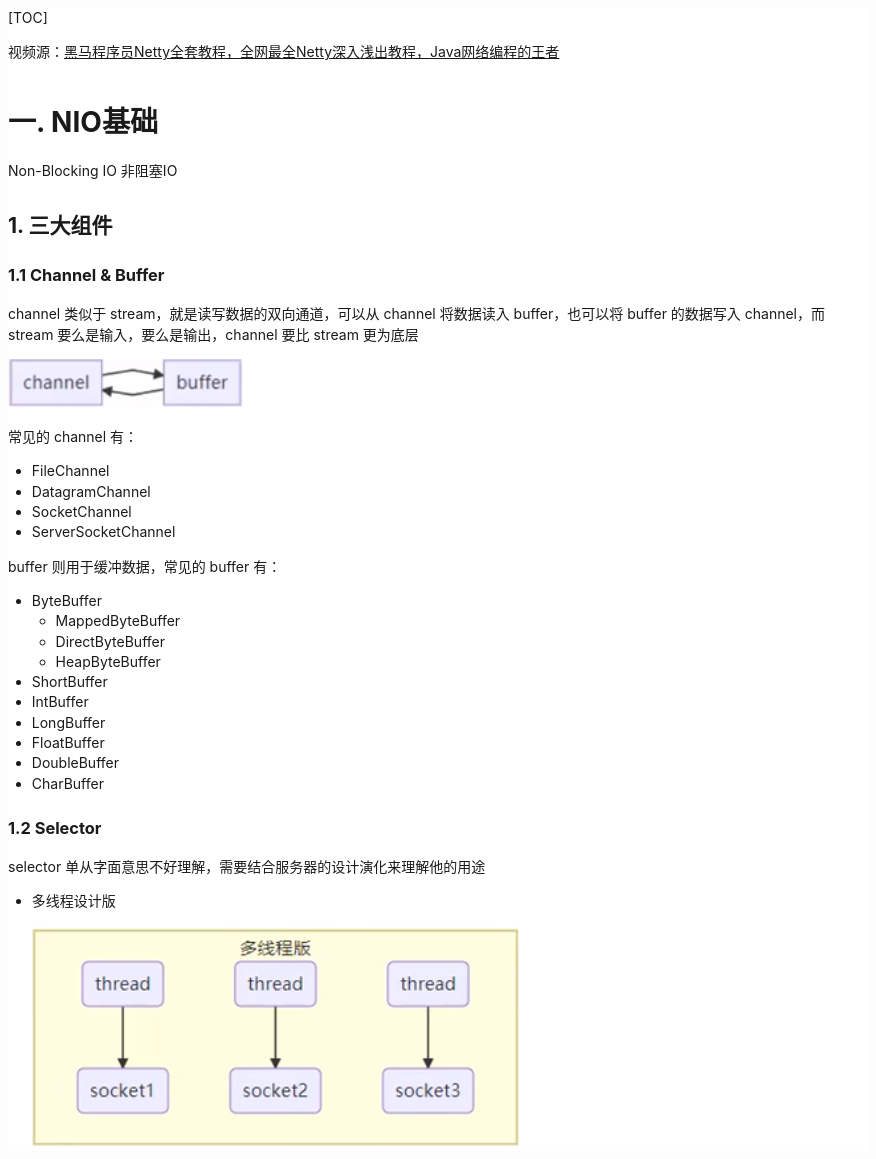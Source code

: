 [TOC]

视频源：[黑马程序员Netty全套教程，全网最全Netty深入浅出教程，Java网络编程的王者](https://www.bilibili.com/video/BV1py4y1E7oA?p=1)

# 一. NIO基础

Non-Blocking IO 非阻塞IO

## 1. 三大组件

### 1.1 Channel & Buffer

channel 类似于 stream，就是读写数据的双向通道，可以从 channel 将数据读入 buffer，也可以将 buffer 的数据写入 channel，而 stream 要么是输入，要么是输出，channel 要比 stream 更为底层

![image-20220827104424496](Netty.assets/image-20220827104424496.png)

常见的 channel 有：

- FileChannel
- DatagramChannel
- SocketChannel
- ServerSocketChannel

buffer 则用于缓冲数据，常见的 buffer 有：

- ByteBuffer
    - MappedByteBuffer
    - DirectByteBuffer
    - HeapByteBuffer
- ShortBuffer
- IntBuffer
- LongBuffer
- FloatBuffer
- DoubleBuffer
- CharBuffer

### 1.2 Selector

selector 单从字面意思不好理解，需要结合服务器的设计演化来理解他的用途

- 多线程设计版

    ![image-20220827105044315](Netty.assets/image-20220827105044315.png)
